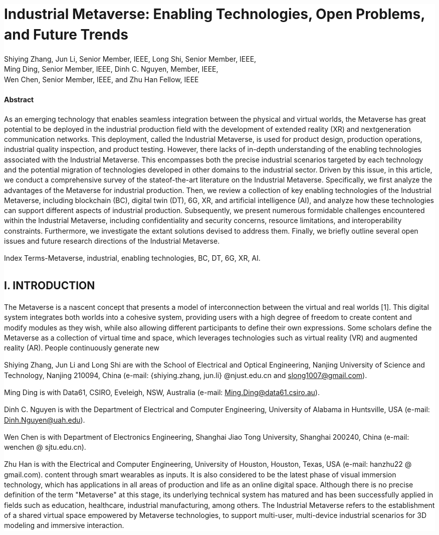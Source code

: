 # Industrial Metaverse: Enabling Technologies, Open Problems, and Future Trends 

Shiying Zhang, Jun Li, Senior Member, IEEE, Long Shi, Senior Member, IEEE,<br>Ming Ding, Senior Member, IEEE, Dinh C. Nguyen, Member, IEEE,<br>Wen Chen, Senior Member, IEEE, and Zhu Han Fellow, IEEE


#### Abstract

As an emerging technology that enables seamless integration between the physical and virtual worlds, the Metaverse has great potential to be deployed in the industrial production field with the development of extended reality (XR) and nextgeneration communication networks. This deployment, called the Industrial Metaverse, is used for product design, production operations, industrial quality inspection, and product testing. However, there lacks of in-depth understanding of the enabling technologies associated with the Industrial Metaverse. This encompasses both the precise industrial scenarios targeted by each technology and the potential migration of technologies developed in other domains to the industrial sector. Driven by this issue, in this article, we conduct a comprehensive survey of the stateof-the-art literature on the Industrial Metaverse. Specifically, we first analyze the advantages of the Metaverse for industrial production. Then, we review a collection of key enabling technologies of the Industrial Metaverse, including blockchain (BC), digital twin (DT), 6G, XR, and artificial intelligence (AI), and analyze how these technologies can support different aspects of industrial production. Subsequently, we present numerous formidable challenges encountered within the Industrial Metaverse, including confidentiality and security concerns, resource limitations, and interoperability constraints. Furthermore, we investigate the extant solutions devised to address them. Finally, we briefly outline several open issues and future research directions of the Industrial Metaverse.


Index Terms-Metaverse, industrial, enabling technologies, BC, DT, 6G, XR, AI.

## I. INTRODUCTION

The Metaverse is a nascent concept that presents a model of interconnection between the virtual and real worlds [1]. This digital system integrates both worlds into a cohesive system, providing users with a high degree of freedom to create content and modify modules as they wish, while also allowing different participants to define their own expressions. Some scholars define the Metaverse as a collection of virtual time and space, which leverages technologies such as virtual reality (VR) and augmented reality (AR). People continuously generate new

Shiying Zhang, Jun Li and Long Shi are with the School of Electrical and Optical Engineering, Nanjing University of Science and Technology, Nanjing 210094, China (e-mail: \{shiying.zhang, jun.li\} @njust.edu.cn and slong1007@gmail.com).

Ming Ding is with Data61, CSIRO, Eveleigh, NSW, Australia (e-mail: Ming.Ding@data61.csiro.au).

Dinh C. Nguyen is with the Department of Electrical and Computer Engineering, University of Alabama in Huntsville, USA (e-mail: Dinh.Nguyen@uah.edu).

Wen Chen is with Department of Electronics Engineering, Shanghai Jiao Tong University, Shanghai 200240, China (e-mail: wenchen @ sjtu.edu.cn).

Zhu Han is with the Electrical and Computer Engineering, University of Houston, Houston, Texas, USA (e-mail: hanzhu22 @ gmail.com). content through smart wearables as inputs. It is also considered to be the latest phase of visual immersion technology, which has applications in all areas of production and life as an online digital space. Although there is no precise definition of the term "Metaverse" at this stage, its underlying technical system has matured and has been successfully applied in fields such as education, healthcare, industrial manufacturing, among others. The Industrial Metaverse refers to the establishment of a shared virtual space empowered by Metaverse technologies, to support multi-user, multi-device industrial scenarios for $3 \mathrm{D}$ modeling and immersive interaction.
